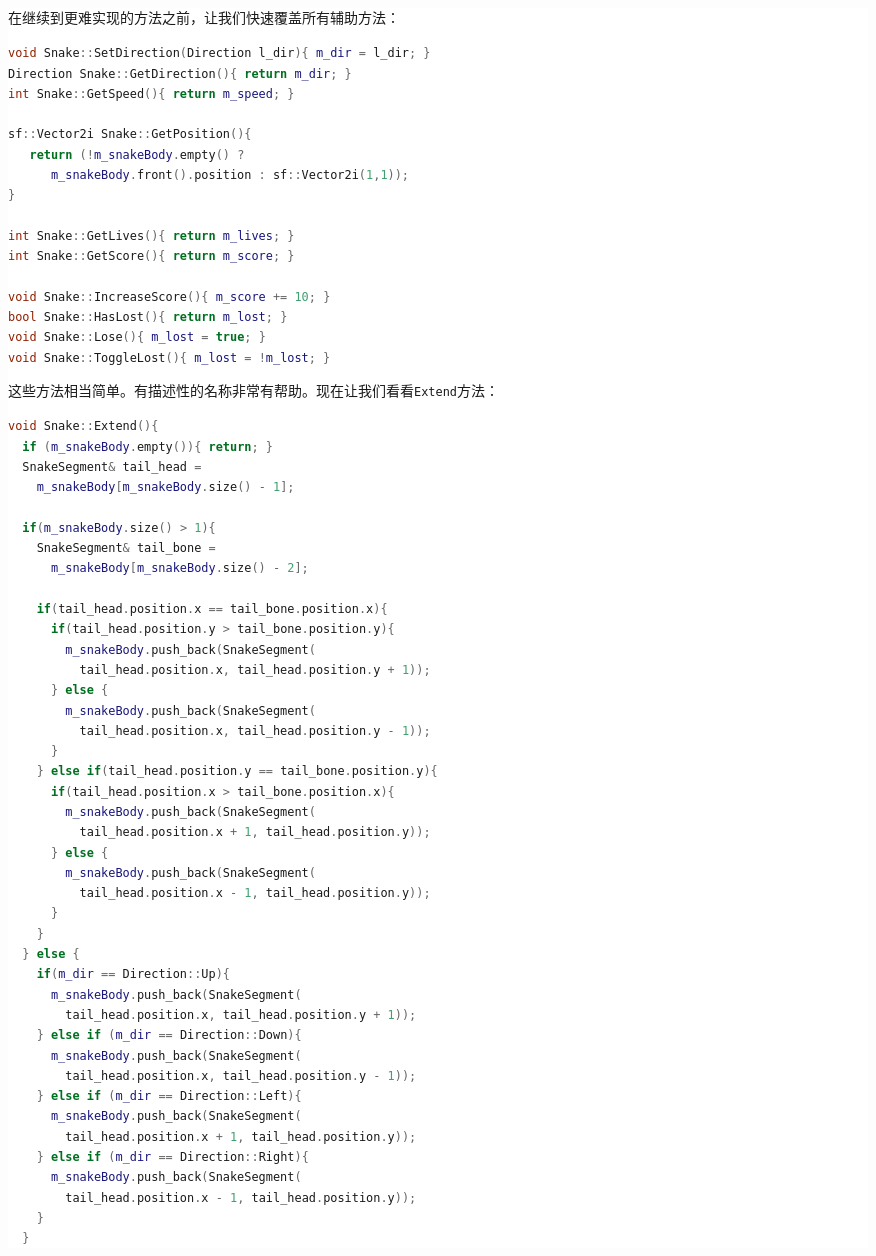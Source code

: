 在继续到更难实现的方法之前，让我们快速覆盖所有辅助方法：

```cpp
void Snake::SetDirection(Direction l_dir){ m_dir = l_dir; }
Direction Snake::GetDirection(){ return m_dir; }
int Snake::GetSpeed(){ return m_speed; }

sf::Vector2i Snake::GetPosition(){
   return (!m_snakeBody.empty() ?
      m_snakeBody.front().position : sf::Vector2i(1,1));
}

int Snake::GetLives(){ return m_lives; }
int Snake::GetScore(){ return m_score; }

void Snake::IncreaseScore(){ m_score += 10; }
bool Snake::HasLost(){ return m_lost; }
void Snake::Lose(){ m_lost = true; }
void Snake::ToggleLost(){ m_lost = !m_lost; }
```

这些方法相当简单。有描述性的名称非常有帮助。现在让我们看看`Extend`方法：

```cpp
void Snake::Extend(){
  if (m_snakeBody.empty()){ return; }
  SnakeSegment& tail_head = 
    m_snakeBody[m_snakeBody.size() - 1];

  if(m_snakeBody.size() > 1){
    SnakeSegment& tail_bone = 
      m_snakeBody[m_snakeBody.size() - 2];

    if(tail_head.position.x == tail_bone.position.x){
      if(tail_head.position.y > tail_bone.position.y){
        m_snakeBody.push_back(SnakeSegment(
          tail_head.position.x, tail_head.position.y + 1));
      } else {
        m_snakeBody.push_back(SnakeSegment(
          tail_head.position.x, tail_head.position.y - 1));
      }
    } else if(tail_head.position.y == tail_bone.position.y){
      if(tail_head.position.x > tail_bone.position.x){
        m_snakeBody.push_back(SnakeSegment(
          tail_head.position.x + 1, tail_head.position.y));
      } else {
        m_snakeBody.push_back(SnakeSegment(
          tail_head.position.x - 1, tail_head.position.y));
      }
    }
  } else {
    if(m_dir == Direction::Up){
      m_snakeBody.push_back(SnakeSegment(
        tail_head.position.x, tail_head.position.y + 1));
    } else if (m_dir == Direction::Down){
      m_snakeBody.push_back(SnakeSegment(
        tail_head.position.x, tail_head.position.y - 1));
    } else if (m_dir == Direction::Left){
      m_snakeBody.push_back(SnakeSegment(
        tail_head.position.x + 1, tail_head.position.y));
    } else if (m_dir == Direction::Right){
      m_snakeBody.push_back(SnakeSegment(
        tail_head.position.x - 1, tail_head.position.y));
    }
  }
```